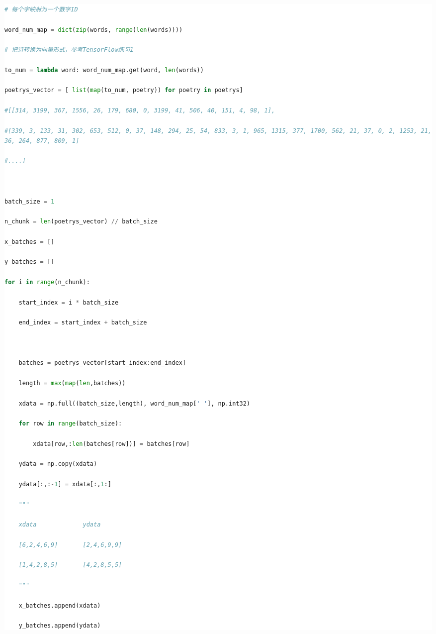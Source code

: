 ```python
# 每个字映射为一个数字ID

word_num_map = dict(zip(words, range(len(words))))

# 把诗转换为向量形式，参考TensorFlow练习1

to_num = lambda word: word_num_map.get(word, len(words))

poetrys_vector = [ list(map(to_num, poetry)) for poetry in poetrys]

#[[314, 3199, 367, 1556, 26, 179, 680, 0, 3199, 41, 506, 40, 151, 4, 98, 1],

#[339, 3, 133, 31, 302, 653, 512, 0, 37, 148, 294, 25, 54, 833, 3, 1, 965, 1315, 377, 1700, 562, 21, 37, 0, 2, 1253, 21, 36, 264, 877, 809, 1]

#....]

 

batch_size = 1

n_chunk = len(poetrys_vector) // batch_size

x_batches = []

y_batches = []

for i in range(n_chunk):

	start_index = i * batch_size

	end_index = start_index + batch_size

 

	batches = poetrys_vector[start_index:end_index]

	length = max(map(len,batches))

	xdata = np.full((batch_size,length), word_num_map[' '], np.int32)

	for row in range(batch_size):

		xdata[row,:len(batches[row])] = batches[row]

	ydata = np.copy(xdata)

	ydata[:,:-1] = xdata[:,1:]

	"""

	xdata             ydata

	[6,2,4,6,9]       [2,4,6,9,9]

	[1,4,2,8,5]       [4,2,8,5,5]

	"""

	x_batches.append(xdata)

	y_batches.append(ydata)

```